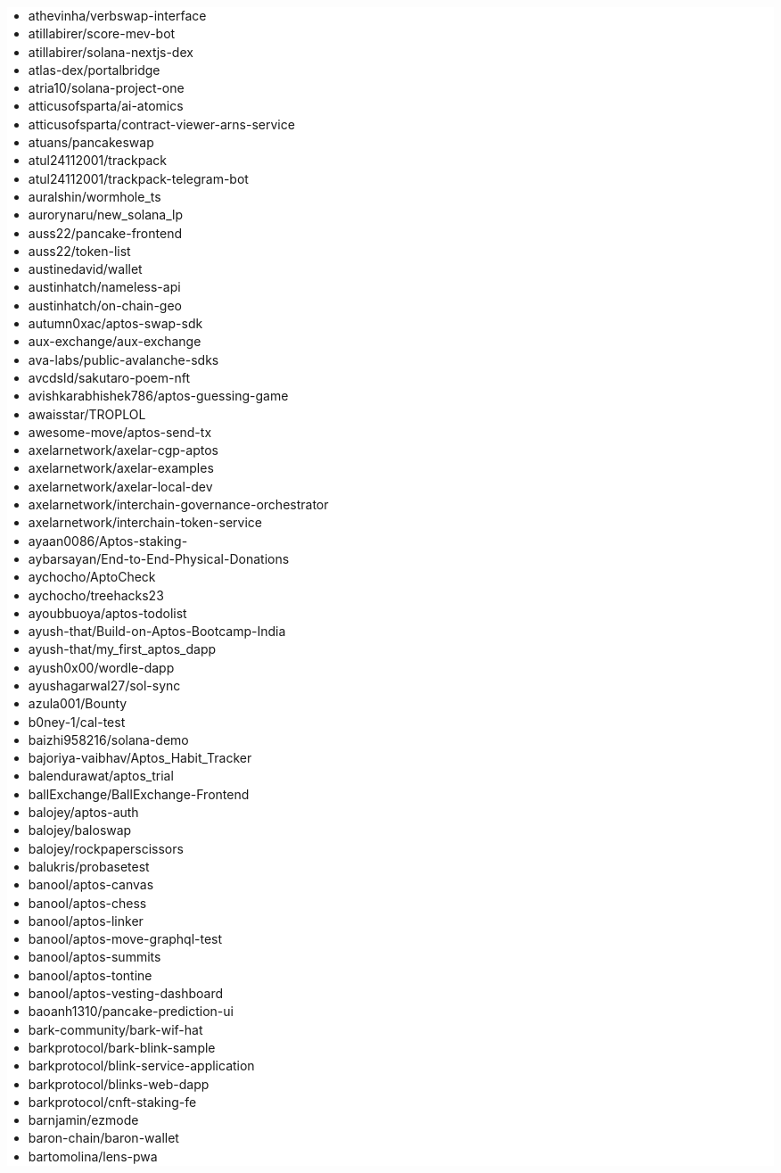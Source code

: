 - athevinha/verbswap-interface
- atillabirer/score-mev-bot
- atillabirer/solana-nextjs-dex
- atlas-dex/portalbridge
- atria10/solana-project-one
- atticusofsparta/ai-atomics
- atticusofsparta/contract-viewer-arns-service
- atuans/pancakeswap
- atul24112001/trackpack
- atul24112001/trackpack-telegram-bot
- auralshin/wormhole_ts
- aurorynaru/new_solana_lp
- auss22/pancake-frontend
- auss22/token-list
- austinedavid/wallet
- austinhatch/nameless-api
- austinhatch/on-chain-geo
- autumn0xac/aptos-swap-sdk
- aux-exchange/aux-exchange
- ava-labs/public-avalanche-sdks
- avcdsld/sakutaro-poem-nft
- avishkarabhishek786/aptos-guessing-game
- awaisstar/TROPLOL
- awesome-move/aptos-send-tx
- axelarnetwork/axelar-cgp-aptos
- axelarnetwork/axelar-examples
- axelarnetwork/axelar-local-dev
- axelarnetwork/interchain-governance-orchestrator
- axelarnetwork/interchain-token-service
- ayaan0086/Aptos-staking-
- aybarsayan/End-to-End-Physical-Donations
- aychocho/AptoCheck
- aychocho/treehacks23
- ayoubbuoya/aptos-todolist
- ayush-that/Build-on-Aptos-Bootcamp-India
- ayush-that/my_first_aptos_dapp
- ayush0x00/wordle-dapp
- ayushagarwal27/sol-sync
- azula001/Bounty
- b0ney-1/cal-test
- baizhi958216/solana-demo
- bajoriya-vaibhav/Aptos_Habit_Tracker
- balendurawat/aptos_trial
- ballExchange/BallExchange-Frontend
- balojey/aptos-auth
- balojey/baloswap
- balojey/rockpaperscissors
- balukris/probasetest
- banool/aptos-canvas
- banool/aptos-chess
- banool/aptos-linker
- banool/aptos-move-graphql-test
- banool/aptos-summits
- banool/aptos-tontine
- banool/aptos-vesting-dashboard
- baoanh1310/pancake-prediction-ui
- bark-community/bark-wif-hat
- barkprotocol/bark-blink-sample
- barkprotocol/blink-service-application
- barkprotocol/blinks-web-dapp
- barkprotocol/cnft-staking-fe
- barnjamin/ezmode
- baron-chain/baron-wallet
- bartomolina/lens-pwa